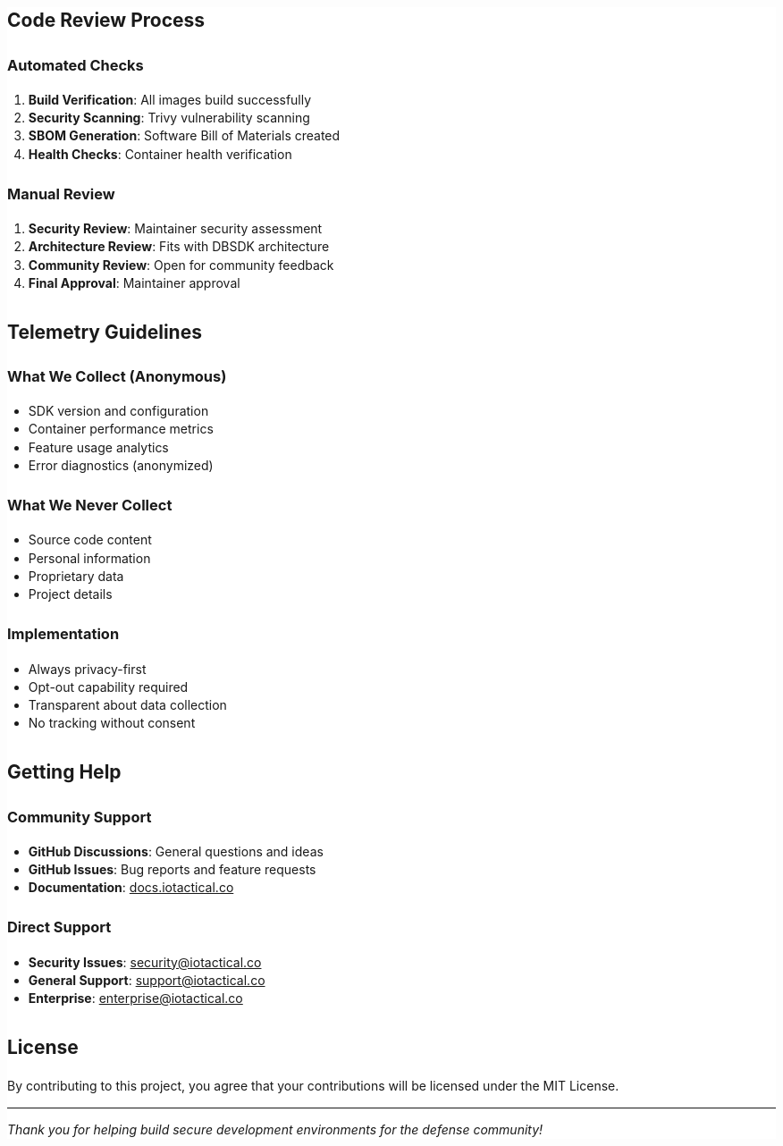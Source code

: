 ## Code Review Process

### Automated Checks
1. **Build Verification**: All images build successfully
2. **Security Scanning**: Trivy vulnerability scanning
3. **SBOM Generation**: Software Bill of Materials created
4. **Health Checks**: Container health verification

### Manual Review
1. **Security Review**: Maintainer security assessment
2. **Architecture Review**: Fits with DBSDK architecture
3. **Community Review**: Open for community feedback
4. **Final Approval**: Maintainer approval

## Telemetry Guidelines

### What We Collect (Anonymous)
- SDK version and configuration
- Container performance metrics  
- Feature usage analytics
- Error diagnostics (anonymized)

### What We Never Collect
- Source code content
- Personal information
- Proprietary data
- Project details

### Implementation
- Always privacy-first
- Opt-out capability required
- Transparent about data collection
- No tracking without consent

## Getting Help

### Community Support
- **GitHub Discussions**: General questions and ideas
- **GitHub Issues**: Bug reports and feature requests
- **Documentation**: [docs.iotactical.co](https://docs.iotactical.co)

### Direct Support
- **Security Issues**: [security@iotactical.co](mailto:security@iotactical.co)
- **General Support**: [support@iotactical.co](mailto:support@iotactical.co)
- **Enterprise**: [enterprise@iotactical.co](mailto:enterprise@iotactical.co)

## License

By contributing to this project, you agree that your contributions will be licensed under the MIT License.

---

*Thank you for helping build secure development environments for the defense community!*
